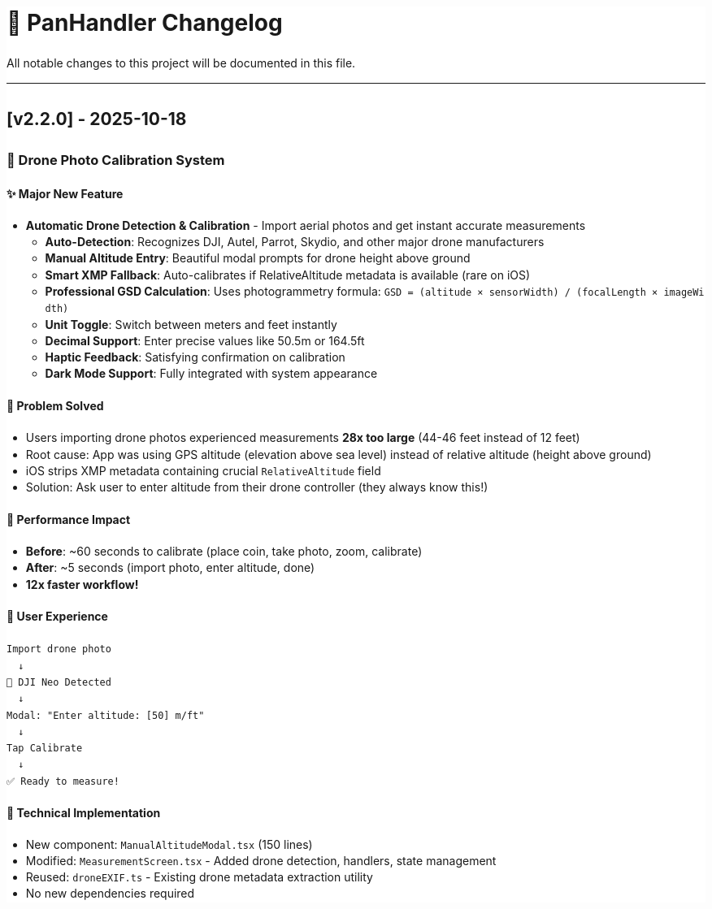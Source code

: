 # 📝 PanHandler Changelog

All notable changes to this project will be documented in this file.

---

## [v2.2.0] - 2025-10-18

### 🚁 Drone Photo Calibration System

#### ✨ Major New Feature
- **Automatic Drone Detection & Calibration** - Import aerial photos and get instant accurate measurements
  - **Auto-Detection**: Recognizes DJI, Autel, Parrot, Skydio, and other major drone manufacturers
  - **Manual Altitude Entry**: Beautiful modal prompts for drone height above ground
  - **Smart XMP Fallback**: Auto-calibrates if RelativeAltitude metadata is available (rare on iOS)
  - **Professional GSD Calculation**: Uses photogrammetry formula: `GSD = (altitude × sensorWidth) / (focalLength × imageWidth)`
  - **Unit Toggle**: Switch between meters and feet instantly
  - **Decimal Support**: Enter precise values like 50.5m or 164.5ft
  - **Haptic Feedback**: Satisfying confirmation on calibration
  - **Dark Mode Support**: Fully integrated with system appearance

#### 🎯 Problem Solved
- Users importing drone photos experienced measurements **28x too large** (44-46 feet instead of 12 feet)
- Root cause: App was using GPS altitude (elevation above sea level) instead of relative altitude (height above ground)
- iOS strips XMP metadata containing crucial `RelativeAltitude` field
- Solution: Ask user to enter altitude from their drone controller (they always know this!)

#### 🚀 Performance Impact
- **Before**: ~60 seconds to calibrate (place coin, take photo, zoom, calibrate)
- **After**: ~5 seconds (import photo, enter altitude, done)
- **12x faster workflow!**

#### 🎨 User Experience
```
Import drone photo
  ↓
🚁 DJI Neo Detected
  ↓
Modal: "Enter altitude: [50] m/ft"
  ↓
Tap Calibrate
  ↓
✅ Ready to measure!
```

#### 🔧 Technical Implementation
- New component: `ManualAltitudeModal.tsx` (150 lines)
- Modified: `MeasurementScreen.tsx` - Added drone detection, handlers, state management
- Reused: `droneEXIF.ts` - Existing drone metadata extraction utility
- No new dependencies required
